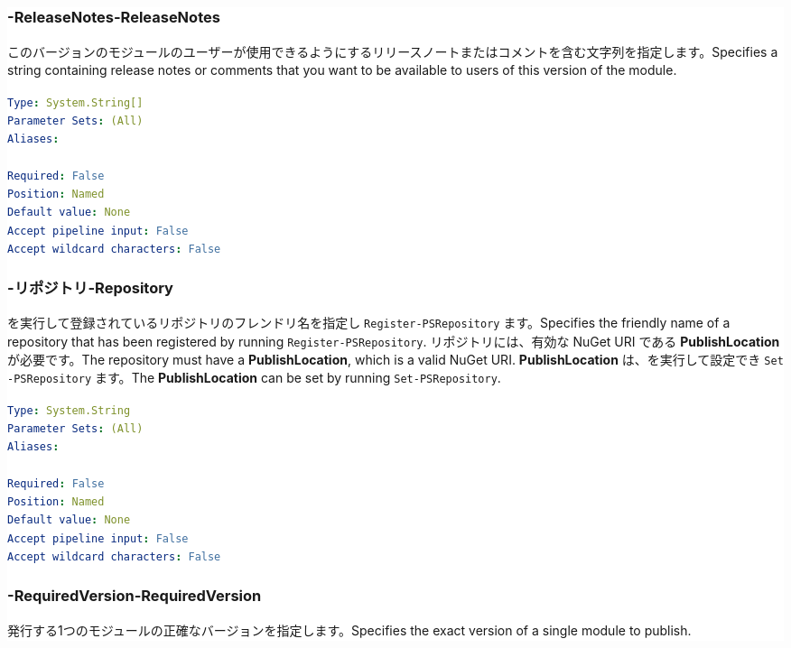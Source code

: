 ### <span data-ttu-id="195c6-157">-ReleaseNotes</span><span class="sxs-lookup"><span data-stu-id="195c6-157">-ReleaseNotes</span></span>

<span data-ttu-id="195c6-158">このバージョンのモジュールのユーザーが使用できるようにするリリースノートまたはコメントを含む文字列を指定します。</span><span class="sxs-lookup"><span data-stu-id="195c6-158">Specifies a string containing release notes or comments that you want to be available to users of this version of the module.</span></span>

```yaml
Type: System.String[]
Parameter Sets: (All)
Aliases:

Required: False
Position: Named
Default value: None
Accept pipeline input: False
Accept wildcard characters: False
```

### <span data-ttu-id="195c6-159">-リポジトリ</span><span class="sxs-lookup"><span data-stu-id="195c6-159">-Repository</span></span>

<span data-ttu-id="195c6-160">を実行して登録されているリポジトリのフレンドリ名を指定し `Register-PSRepository` ます。</span><span class="sxs-lookup"><span data-stu-id="195c6-160">Specifies the friendly name of a repository that has been registered by running `Register-PSRepository`.</span></span> <span data-ttu-id="195c6-161">リポジトリには、有効な NuGet URI である **PublishLocation** が必要です。</span><span class="sxs-lookup"><span data-stu-id="195c6-161">The repository must have a **PublishLocation**, which is a valid NuGet URI.</span></span>
<span data-ttu-id="195c6-162">**PublishLocation** は、を実行して設定でき `Set-PSRepository` ます。</span><span class="sxs-lookup"><span data-stu-id="195c6-162">The **PublishLocation** can be set by running `Set-PSRepository`.</span></span>

```yaml
Type: System.String
Parameter Sets: (All)
Aliases:

Required: False
Position: Named
Default value: None
Accept pipeline input: False
Accept wildcard characters: False
```

### <span data-ttu-id="195c6-163">-RequiredVersion</span><span class="sxs-lookup"><span data-stu-id="195c6-163">-RequiredVersion</span></span>

<span data-ttu-id="195c6-164">発行する1つのモジュールの正確なバージョンを指定します。</span><span class="sxs-lookup"><span data-stu-id="195c6-164">Specifies the exact version of a single module to publish.</span></span>
